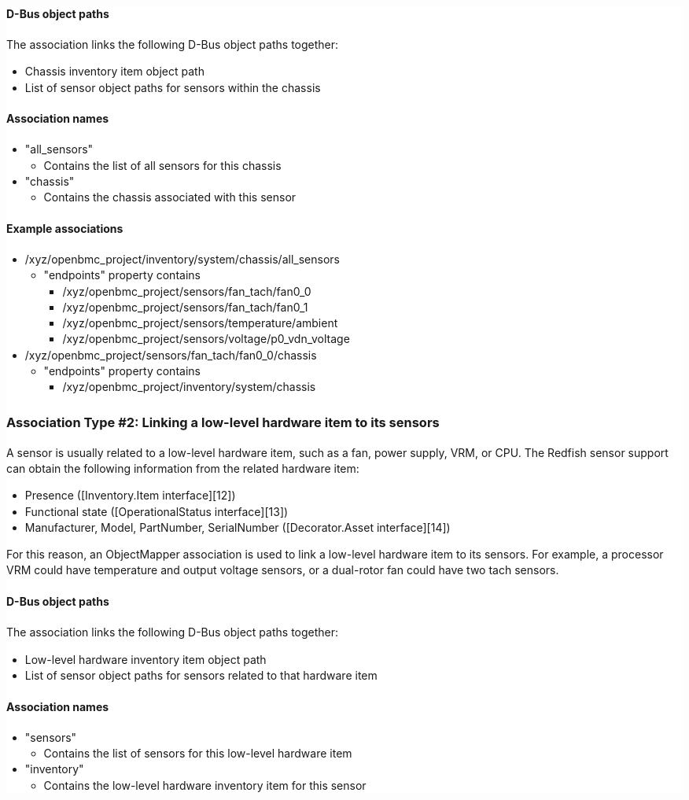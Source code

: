 #### D-Bus object paths

The association links the following D-Bus object paths together:

- Chassis inventory item object path
- List of sensor object paths for sensors within the chassis

#### Association names

- "all_sensors"
  - Contains the list of all sensors for this chassis
- "chassis"
  - Contains the chassis associated with this sensor

#### Example associations

- /xyz/openbmc_project/inventory/system/chassis/all_sensors
  - "endpoints" property contains
    - /xyz/openbmc_project/sensors/fan_tach/fan0_0
    - /xyz/openbmc_project/sensors/fan_tach/fan0_1
    - /xyz/openbmc_project/sensors/temperature/ambient
    - /xyz/openbmc_project/sensors/voltage/p0_vdn_voltage
- /xyz/openbmc_project/sensors/fan_tach/fan0_0/chassis
  - "endpoints" property contains
    - /xyz/openbmc_project/inventory/system/chassis

### Association Type #2: Linking a low-level hardware item to its sensors

A sensor is usually related to a low-level hardware item, such as a fan, power
supply, VRM, or CPU. The Redfish sensor support can obtain the following
information from the related hardware item:

- Presence ([Inventory.Item interface][12])
- Functional state ([OperationalStatus interface][13])
- Manufacturer, Model, PartNumber, SerialNumber ([Decorator.Asset
  interface][14])

For this reason, an ObjectMapper association is used to link a low-level
hardware item to its sensors. For example, a processor VRM could have
temperature and output voltage sensors, or a dual-rotor fan could have two tach
sensors.

#### D-Bus object paths

The association links the following D-Bus object paths together:

- Low-level hardware inventory item object path
- List of sensor object paths for sensors related to that hardware item

#### Association names

- "sensors"
  - Contains the list of sensors for this low-level hardware item
- "inventory"
  - Contains the low-level hardware inventory item for this sensor


[1]: https://dbus.freedesktop.org/doc/dbus-tutorial.html
[2]: https://www.kernel.org/doc/Documentation/hwmon/sysfs-interface
[3]: https://dbus.freedesktop.org/doc/dbus-specification.html#basic-types
[5]: https://github.com/openbmc/phosphor-dbus-interfaces
[7]: https://github.com/openbmc/openbmc/tree/master/meta-openbmc-machines
[9]: https://lists.ozlabs.org/pipermail/openbmc/2016-November/005309.html
[10]: https://github.com/openbmc/bmcweb/blob/master/DEVELOPING.md#redfish
[15]: https://github.com/openbmc/phosphor-hwmon
[16]: https://github.com/openbmc/dbus-sensors